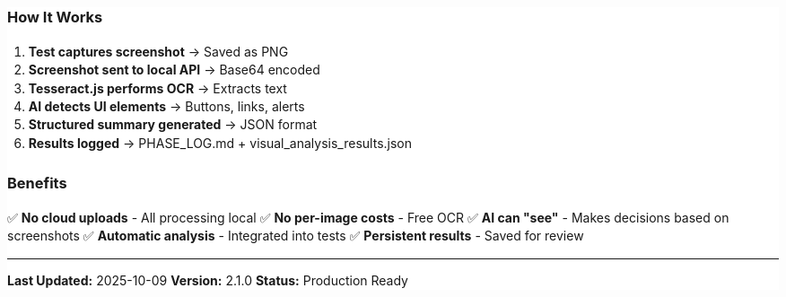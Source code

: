 ### How It Works

1. **Test captures screenshot** → Saved as PNG
2. **Screenshot sent to local API** → Base64 encoded
3. **Tesseract.js performs OCR** → Extracts text
4. **AI detects UI elements** → Buttons, links, alerts
5. **Structured summary generated** → JSON format
6. **Results logged** → PHASE_LOG.md + visual_analysis_results.json

### Benefits

✅ **No cloud uploads** - All processing local
✅ **No per-image costs** - Free OCR
✅ **AI can "see"** - Makes decisions based on screenshots
✅ **Automatic analysis** - Integrated into tests
✅ **Persistent results** - Saved for review

---

**Last Updated:** 2025-10-09
**Version:** 2.1.0
**Status:** Production Ready

